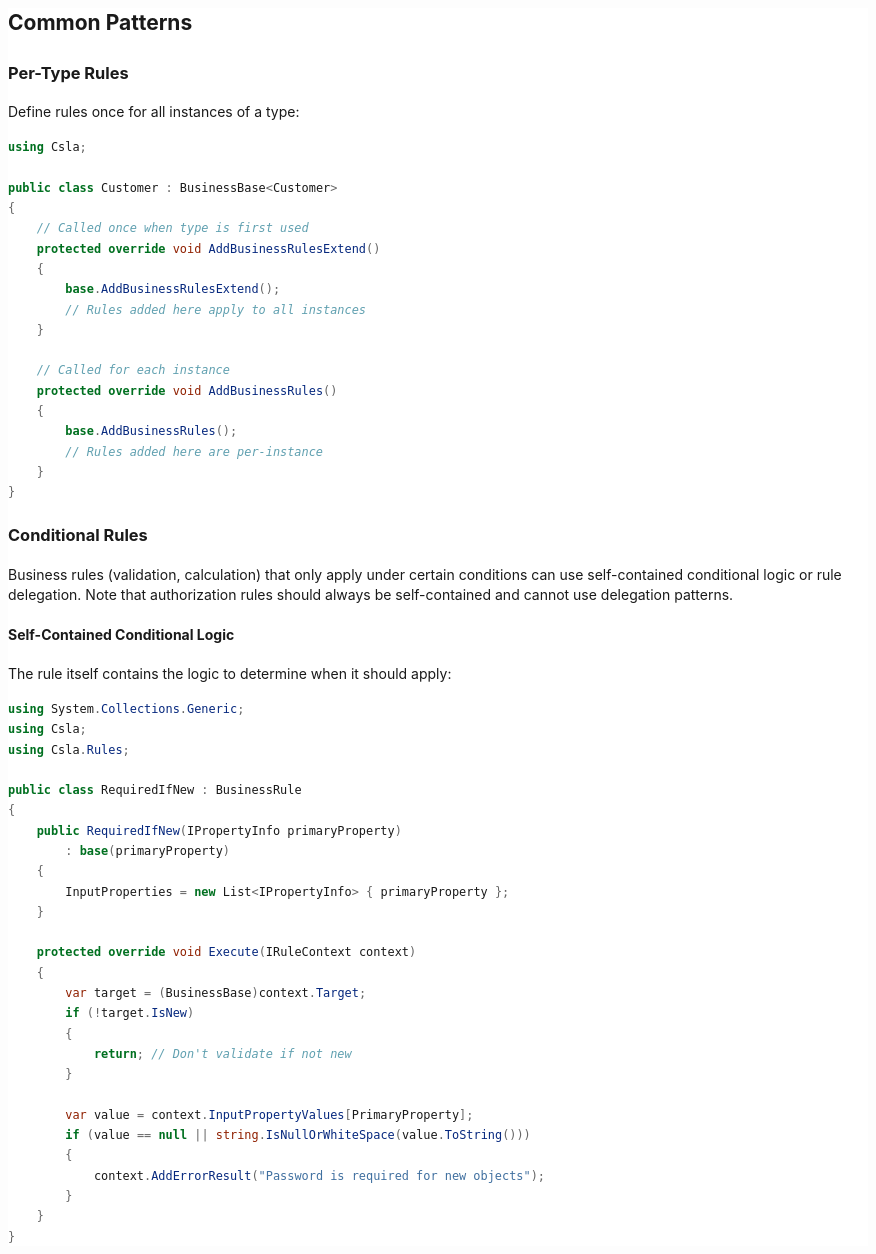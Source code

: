 ## Common Patterns

### Per-Type Rules

Define rules once for all instances of a type:

```csharp
using Csla;

public class Customer : BusinessBase<Customer>
{
    // Called once when type is first used
    protected override void AddBusinessRulesExtend()
    {
        base.AddBusinessRulesExtend();
        // Rules added here apply to all instances
    }
    
    // Called for each instance
    protected override void AddBusinessRules()
    {
        base.AddBusinessRules();
        // Rules added here are per-instance
    }
}
```

### Conditional Rules

Business rules (validation, calculation) that only apply under certain conditions can use self-contained conditional logic or rule delegation. Note that authorization rules should always be self-contained and cannot use delegation patterns.

#### Self-Contained Conditional Logic

The rule itself contains the logic to determine when it should apply:

```csharp
using System.Collections.Generic;
using Csla;
using Csla.Rules;

public class RequiredIfNew : BusinessRule
{
    public RequiredIfNew(IPropertyInfo primaryProperty)
        : base(primaryProperty)
    {
        InputProperties = new List<IPropertyInfo> { primaryProperty };
    }
    
    protected override void Execute(IRuleContext context)
    {
        var target = (BusinessBase)context.Target;
        if (!target.IsNew)
        {
            return; // Don't validate if not new
        }
        
        var value = context.InputPropertyValues[PrimaryProperty];
        if (value == null || string.IsNullOrWhiteSpace(value.ToString()))
        {
            context.AddErrorResult("Password is required for new objects");
        }
    }
}
```